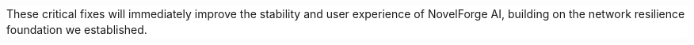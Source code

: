 These critical fixes will immediately improve the stability and user experience of NovelForge AI, building on the network resilience foundation we established.
